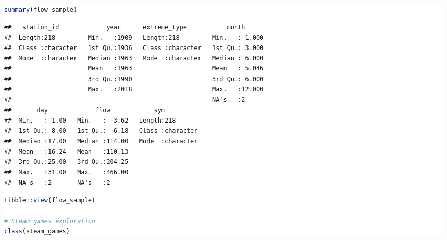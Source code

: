 ``` r
summary(flow_sample)
```

    ##   station_id             year      extreme_type           month       
    ##  Length:218         Min.   :1909   Length:218         Min.   : 1.000  
    ##  Class :character   1st Qu.:1936   Class :character   1st Qu.: 3.000  
    ##  Mode  :character   Median :1963   Mode  :character   Median : 6.000  
    ##                     Mean   :1963                      Mean   : 5.046  
    ##                     3rd Qu.:1990                      3rd Qu.: 6.000  
    ##                     Max.   :2018                      Max.   :12.000  
    ##                                                       NA's   :2       
    ##       day             flow            sym           
    ##  Min.   : 1.00   Min.   :  3.62   Length:218        
    ##  1st Qu.: 8.00   1st Qu.:  6.18   Class :character  
    ##  Median :17.00   Median :114.00   Mode  :character  
    ##  Mean   :16.24   Mean   :110.13                     
    ##  3rd Qu.:25.00   3rd Qu.:204.25                     
    ##  Max.   :31.00   Max.   :466.00                     
    ##  NA's   :2       NA's   :2

``` r
tibble::view(flow_sample)

# Steam games exploration
class(steam_games)
```
